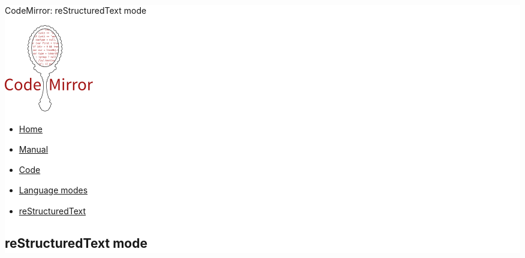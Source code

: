 CodeMirror: reStructuredText mode

[<img src="../../doc/logo.png" id="logo" />](http://codemirror.net)

-   [Home](../../index.html)
-   [Manual](../../doc/manual.html)
-   [Code](https://github.com/marijnh/codemirror)



-   [Language modes](../index.html)
-   <a href="#" class="active">reStructuredText</a>

reStructuredText mode
---------------------
